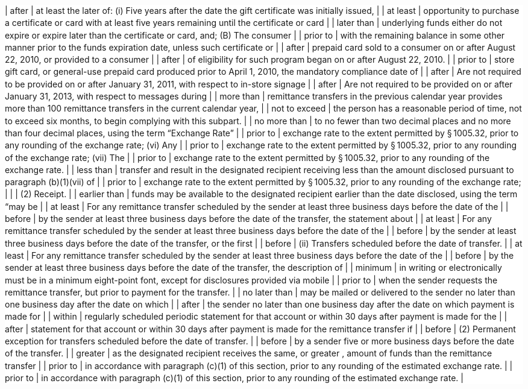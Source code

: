 | after           | at least the later of: (i) Five years after the date the gift certificate was initially issued,                                             |
| at least        | opportunity to purchase a certificate or card with at least five years remaining until the certificate or card                              |
| later than      | underlying funds either do not expire or expire later than the certificate or card, and; (B) The consumer                                   |
| prior to        | with the remaining balance in some other manner prior to the funds expiration date, unless such certificate or                              |
| after           | prepaid card sold to a consumer on or after August 22, 2010, or provided to a consumer                                                      |
| after           | of eligibility for such program began on or after  August 22, 2010.                                                                         |
| prior to        | store gift card, or general-use prepaid card produced prior to April 1, 2010, the mandatory compliance date of                              |
| after           | Are not required to be provided on or after January 31, 2011, with respect to in-store signage                                              |
| after           | Are not required to be provided on or after January 31, 2013, with respect to messages during                                               |
| more than       | remittance transfers in the previous calendar year provides more than 100 remittance transfers in the current calendar year,                |
| not to exceed   | the person has a reasonable period of time, not to exceed  six months, to begin complying with this subpart.                                |
| no more than    | to no fewer than two decimal places and no more than four decimal places, using the term &#8220;Exchange Rate&#8221;                        |
| prior to        | exchange rate to the extent permitted by &#167;&#8201;1005.32, prior to any rounding of the exchange rate; (vi) Any                         |
| prior to        | exchange rate to the extent permitted by &#167;&#8201;1005.32, prior to any rounding of the exchange rate; (vii) The                        |
| prior to        | exchange rate to the extent permitted by &#167;&#8201;1005.32, prior to  any rounding of the exchange rate.                                 |
| less than       | transfer and result in the designated recipient receiving less than the amount disclosed pursuant to paragraph (b)(1)(vii) of               |
| prior to        | exchange rate to the extent permitted by &#167;&#8201;1005.32, prior to  any rounding of the exchange rate;                                 |
|                 |             (2) Receipt.                                                                                                                    |
| earlier than    | funds may be available to the designated recipient earlier than the date disclosed, using the term &#8220;may be                            |
| at least        | For any remittance transfer scheduled by the sender  at least three business days before the date of the                                    |
| before          | by the sender at least three business days before the date of the transfer, the statement about                                             |
| at least        | For any remittance transfer scheduled by the sender at least three business days before the date of the                                     |
| before          | by the sender at least three business days before the date of the transfer, or the first                                                    |
| before          | (ii) Transfers scheduled  before  the date of transfer.                                                                                     |
| at least        | For any remittance transfer scheduled by the sender  at least three business days before the date of the                                    |
| before          | by the sender at least three business days before the date of the transfer, the description of                                              |
| minimum         | in writing or electronically must be in a minimum eight-point font, except for disclosures provided via mobile                              |
| prior to        | when the sender requests the remittance transfer, but prior to  payment for the transfer.                                                   |
| no later than   | may be mailed or delivered to the sender no later than one business day after the date on which                                             |
| after           | the sender no later than one business day after the date on which payment is made for                                                       |
| within          | regularly scheduled periodic statement for that account or within 30 days after payment is made for the                                     |
| after           | statement for that account or within 30 days after payment is made for the remittance transfer if                                           |
| before          | (2) Permanent exception for transfers scheduled  before  the date of transfer.                                                              |
| before          | by a sender five or more business days before  the date of the transfer.                                                                    |
| greater         | as the designated recipient receives the same, or greater , amount of funds than the remittance transfer                                    |
| prior to        | in accordance with paragraph (c)(1) of this section, prior to  any rounding of the estimated exchange rate.                                 |
| prior to        | in accordance with paragraph (c)(1) of this section, prior to  any rounding of the estimated exchange rate.                                 |